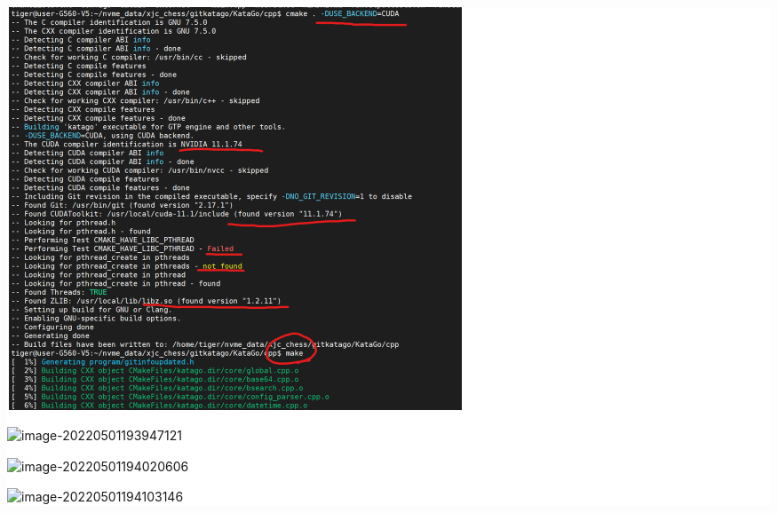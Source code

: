 <img src="katago训练测试.assets/image-20220304142848846.png" alt="image-20220304142848846" style="zoom:50%;" />

![image-20220501193947121](C:\Users\jc\AppData\Roaming\Typora\typora-user-images\image-20220501193947121.png)

![image-20220501194020606](C:\Users\jc\AppData\Roaming\Typora\typora-user-images\image-20220501194020606.png)

![image-20220501194103146](C:\Users\jc\AppData\Roaming\Typora\typora-user-images\image-20220501194103146.png)








